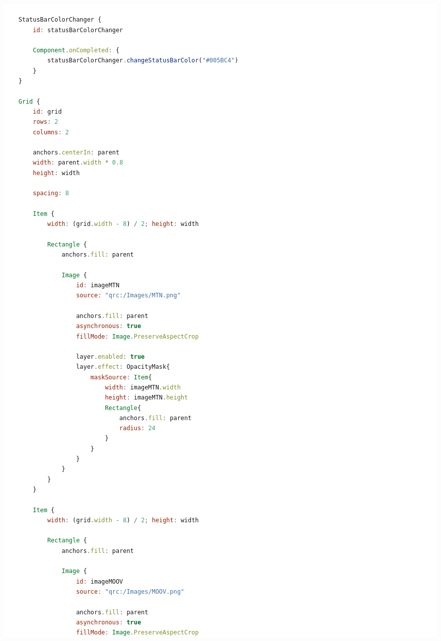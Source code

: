 ```qml

    StatusBarColorChanger {
        id: statusBarColorChanger

        Component.onCompleted: {
            statusBarColorChanger.changeStatusBarColor("#005BC4")
        }
    }

    Grid {
        id: grid
        rows: 2
        columns: 2

        anchors.centerIn: parent
        width: parent.width * 0.8
        height: width

        spacing: 8

        Item {
            width: (grid.width - 8) / 2; height: width

            Rectangle {
                anchors.fill: parent

                Image {
                    id: imageMTN
                    source: "qrc:/Images/MTN.png"

                    anchors.fill: parent
                    asynchronous: true
                    fillMode: Image.PreserveAspectCrop

                    layer.enabled: true
                    layer.effect: OpacityMask{
                        maskSource: Item{
                            width: imageMTN.width
                            height: imageMTN.height
                            Rectangle{
                                anchors.fill: parent
                                radius: 24
                            }
                        }
                    }
                }
            }
        }

        Item {
            width: (grid.width - 8) / 2; height: width

            Rectangle {
                anchors.fill: parent

                Image {
                    id: imageMOOV
                    source: "qrc:/Images/MOOV.png"

                    anchors.fill: parent
                    asynchronous: true
                    fillMode: Image.PreserveAspectCrop

```